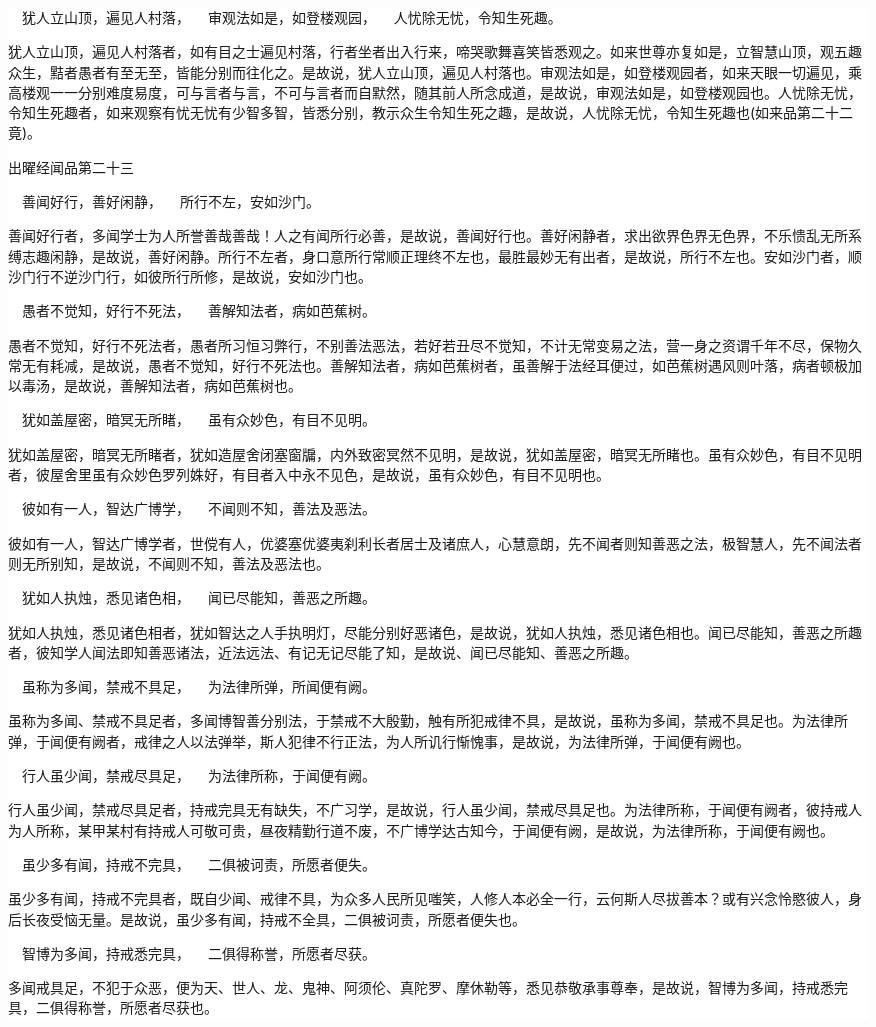 　犹人立山顶，遍见人村落，
　审观法如是，如登楼观园，
　人忧除无忧，令知生死趣。

犹人立山顶，遍见人村落者，如有目之士遍见村落，行者坐者出入行来，啼哭歌舞喜笑皆悉观之。如来世尊亦复如是，立智慧山顶，观五趣众生，黠者愚者有至无至，皆能分别而往化之。是故说，犹人立山顶，遍见人村落也。审观法如是，如登楼观园者，如来天眼一切遍见，乘高楼观一一分别难度易度，可与言者与言，不可与言者而自默然，随其前人所念成道，是故说，审观法如是，如登楼观园也。人忧除无忧，令知生死趣者，如来观察有忧无忧有少智多智，皆悉分别，教示众生令知生死之趣，是故说，人忧除无忧，令知生死趣也(如来品第二十二竟)。

出曜经闻品第二十三

　善闻好行，善好闲静，
　所行不左，安如沙门。

善闻好行者，多闻学士为人所誉善哉善哉！人之有闻所行必善，是故说，善闻好行也。善好闲静者，求出欲界色界无色界，不乐愦乱无所系缚志趣闲静，是故说，善好闲静。所行不左者，身口意所行常顺正理终不左也，最胜最妙无有出者，是故说，所行不左也。安如沙门者，顺沙门行不逆沙门行，如彼所行所修，是故说，安如沙门也。

　愚者不觉知，好行不死法，
　善解知法者，病如芭蕉树。

愚者不觉知，好行不死法者，愚者所习恒习弊行，不别善法恶法，若好若丑尽不觉知，不计无常变易之法，营一身之资谓千年不尽，保物久常无有耗减，是故说，愚者不觉知，好行不死法也。善解知法者，病如芭蕉树者，虽善解于法经耳便过，如芭蕉树遇风则叶落，病者顿极加以毒汤，是故说，善解知法者，病如芭蕉树也。

　犹如盖屋密，暗冥无所睹，
　虽有众妙色，有目不见明。

犹如盖屋密，暗冥无所睹者，犹如造屋舍闭塞窗牖，内外致密冥然不见明，是故说，犹如盖屋密，暗冥无所睹也。虽有众妙色，有目不见明者，彼屋舍里虽有众妙色罗列姝好，有目者入中永不见色，是故说，虽有众妙色，有目不见明也。

　彼如有一人，智达广博学，
　不闻则不知，善法及恶法。

彼如有一人，智达广博学者，世傥有人，优婆塞优婆夷刹利长者居士及诸庶人，心慧意朗，先不闻者则知善恶之法，极智慧人，先不闻法者则无所别知，是故说，不闻则不知，善法及恶法也。

　犹如人执烛，悉见诸色相，
　闻已尽能知，善恶之所趣。

犹如人执烛，悉见诸色相者，犹如智达之人手执明灯，尽能分别好恶诸色，是故说，犹如人执烛，悉见诸色相也。闻已尽能知，善恶之所趣者，彼知学人闻法即知善恶诸法，近法远法、有记无记尽能了知，是故说、闻已尽能知、善恶之所趣。

　虽称为多闻，禁戒不具足，
　为法律所弹，所闻便有阙。

虽称为多闻、禁戒不具足者，多闻博智善分别法，于禁戒不大殷勤，触有所犯戒律不具，是故说，虽称为多闻，禁戒不具足也。为法律所弹，于闻便有阙者，戒律之人以法弹举，斯人犯律不行正法，为人所讥行惭愧事，是故说，为法律所弹，于闻便有阙也。

　行人虽少闻，禁戒尽具足，
　为法律所称，于闻便有阙。

行人虽少闻，禁戒尽具足者，持戒完具无有缺失，不广习学，是故说，行人虽少闻，禁戒尽具足也。为法律所称，于闻便有阙者，彼持戒人为人所称，某甲某村有持戒人可敬可贵，昼夜精勤行道不废，不广博学达古知今，于闻便有阙，是故说，为法律所称，于闻便有阙也。

　虽少多有闻，持戒不完具，
　二俱被诃责，所愿者便失。

虽少多有闻，持戒不完具者，既自少闻、戒律不具，为众多人民所见嗤笑，人修人本必全一行，云何斯人尽拔善本？或有兴念怜愍彼人，身后长夜受恼无量。是故说，虽少多有闻，持戒不全具，二俱被诃责，所愿者便失也。

　智博为多闻，持戒悉完具，
　二俱得称誉，所愿者尽获。

多闻戒具足，不犯于众恶，便为天、世人、龙、鬼神、阿须伦、真陀罗、摩休勒等，悉见恭敬承事尊奉，是故说，智博为多闻，持戒悉完具，二俱得称誉，所愿者尽获也。
